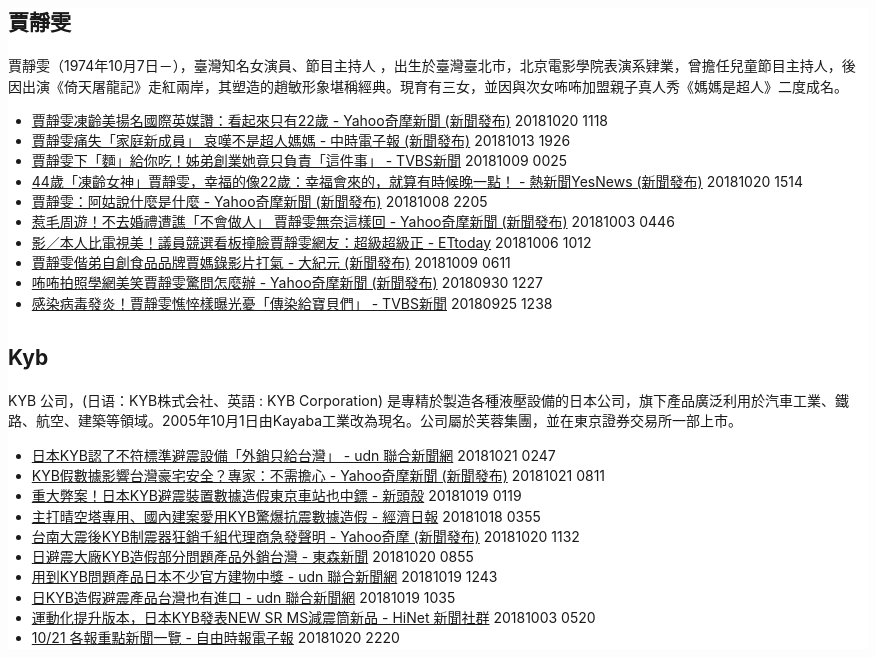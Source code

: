 ## 賈靜雯

賈靜雯（1974年10月7日－），臺灣知名女演員、節目主持人 ，出生於臺灣臺北市，北京電影學院表演系肄業，曾擔任兒童節目主持人，後因出演《倚天屠龍記》走紅兩岸，其塑造的趙敏形象堪稱經典。現育有三女，並因與次女咘咘加盟親子真人秀《媽媽是超人》二度成名。
- [賈靜雯凍齡美揚名國際英媒讚：看起來只有22歲 - Yahoo奇摩新聞 (新聞發布)](https://tw.news.yahoo.com/%E8%B3%88%E9%9D%9C%E9%9B%AF%E5%87%8D%E9%BD%A1%E7%BE%8E%E6%8F%9A%E5%90%8D%E5%9C%8B%E9%9A%9B-%E8%8B%B1%E5%AA%92%E8%AE%9A-%E7%9C%8B%E8%B5%B7%E4%BE%86%E5%8F%AA%E6%9C%8922%E6%AD%B2-105000472.html "賈靜雯凍齡美揚名國際英媒讚：看起來只有22歲 - Yahoo奇摩新聞 (新聞發布)") 20181020 1118
- [賈靜雯痛失「家庭新成員」 哀嘆不是超人媽媽 - 中時電子報 (新聞發布)](https://www.chinatimes.com/realtimenews/20181014000696-260404 "賈靜雯痛失「家庭新成員」 哀嘆不是超人媽媽 - 中時電子報 (新聞發布)") 20181013 1926
- [賈靜雯下「麵」給你吃！姊弟創業她竟只負責「這件事」 - TVBS新聞](https://news.tvbs.com.tw/entertainment/1006343 "賈靜雯下「麵」給你吃！姊弟創業她竟只負責「這件事」 - TVBS新聞") 20181009 0025
- [44歲「凍齡女神」賈靜雯，幸福的像22歲：幸福會來的，就算有時候晚一點！ - 熱新聞YesNews (新聞發布)](http://yes-news.com/yespick/295594/44%E6%AD%B2%E5%87%8D%E9%BD%A1%E5%A5%B3%E7%A5%9E%E8%B3%88%E9%9D%9C%E9%9B%AF%E5%B9%B8%E7%A6%8F%E7%9A%84%E5%83%8F22%E6%AD%B2-%E5%B9%B8%E7%A6%8F%E6%9C%83%E4%BE%86%E7%9A%84%E5%B0%B1%E7%AE%97%E6%9C%89%E6%99%82%E5%80%99%E6%99%9A%E4%B8%80%E9%BB%9E "44歲「凍齡女神」賈靜雯，幸福的像22歲：幸福會來的，就算有時候晚一點！ - 熱新聞YesNews (新聞發布)") 20181020 1514
- [賈靜雯：阿姑說什麼是什麼 - Yahoo奇摩新聞 (新聞發布)](https://tw.news.yahoo.com/%E8%B3%88%E9%9D%9C%E9%9B%AF-%E9%98%BF%E5%A7%91%E8%AA%AA%E4%BB%80%E9%BA%BC%E6%98%AF%E4%BB%80%E9%BA%BC-215008267.html "賈靜雯：阿姑說什麼是什麼 - Yahoo奇摩新聞 (新聞發布)") 20181008 2205
- [惹毛周遊！不去婚禮遭譙「不會做人」 賈靜雯無奈這樣回 - Yahoo奇摩新聞 (新聞發布)](https://tw.news.yahoo.com/%E6%83%B9%E6%AF%9B%E5%91%A8%E9%81%8A-%E4%B8%8D%E5%8E%BB%E5%A9%9A%E7%A6%AE%E9%81%AD%E8%AD%99-%E4%B8%8D%E6%9C%83%E5%81%9A%E4%BA%BA-%E8%B3%88%E9%9D%9C%E9%9B%AF%E7%84%A1%E5%A5%88%E9%80%99%E6%A8%A3%E5%9B%9E-042714675.html "惹毛周遊！不去婚禮遭譙「不會做人」 賈靜雯無奈這樣回 - Yahoo奇摩新聞 (新聞發布)") 20181003 0446
- [影／本人比電視美！議員競選看板撞臉賈靜雯網友：超級超級正 - ETtoday](https://www.ettoday.net/news/20181006/1275238.htm "影／本人比電視美！議員競選看板撞臉賈靜雯網友：超級超級正 - ETtoday") 20181006 1012
- [賈靜雯偕弟自創食品品牌賈媽錄影片打氣 - 大紀元 (新聞發布)](http://www.epochtimes.com/b5/18/10/9/n10771170.htm "賈靜雯偕弟自創食品品牌賈媽錄影片打氣 - 大紀元 (新聞發布)") 20181009 0611
- [咘咘拍照學網美笑賈靜雯驚問怎麼辦 - Yahoo奇摩新聞 (新聞發布)](https://tw.news.yahoo.com/%E5%92%98%E5%92%98%E6%8B%8D%E7%85%A7%E5%AD%B8%E7%B6%B2%E7%BE%8E%E7%AC%91-%E8%B3%88%E9%9D%9C%E9%9B%AF%E9%A9%9A%E5%95%8F%E6%80%8E%E9%BA%BC%E8%BE%A6-121004433.html "咘咘拍照學網美笑賈靜雯驚問怎麼辦 - Yahoo奇摩新聞 (新聞發布)") 20180930 1227
- [感染病毒發炎！賈靜雯憔悴樣曝光憂「傳染給寶貝們」 - TVBS新聞](https://news.tvbs.com.tw/entertainment/998635 "感染病毒發炎！賈靜雯憔悴樣曝光憂「傳染給寶貝們」 - TVBS新聞") 20180925 1238

## Kyb

KYB 公司，(日语：KYB株式会社、英語 : KYB Corporation) 是專精於製造各種液壓設備的日本公司，旗下產品廣泛利用於汽車工業、鐵路、航空、建築等領域。2005年10月1日由Kayaba工業改為現名。公司屬於芙蓉集團，並在東京證券交易所一部上市。
- [日本KYB認了不符標準避震設備「外銷只給台灣」 - udn 聯合新聞網](https://udn.com/news/story/6811/3433657 "日本KYB認了不符標準避震設備「外銷只給台灣」 - udn 聯合新聞網") 20181021 0247
- [KYB假數據影響台灣豪宅安全？專家：不需擔心 - Yahoo奇摩新聞 (新聞發布)](https://tw.news.yahoo.com/kyb%E5%81%87%E6%95%B8%E6%93%9A%E5%BD%B1%E9%9F%BF%E5%8F%B0%E7%81%A3%E8%B1%AA%E5%AE%85%E5%AE%89%E5%85%A8-%E5%B0%88%E5%AE%B6-%E4%B8%8D%E9%9C%80%E6%93%94%E5%BF%83-073200194.html "KYB假數據影響台灣豪宅安全？專家：不需擔心 - Yahoo奇摩新聞 (新聞發布)") 20181021 0811
- [重大弊案！日本KYB避震裝置數據造假東京車站也中鏢 - 新頭殼](https://newtalk.tw/news/view/2018-10-19/154767 "重大弊案！日本KYB避震裝置數據造假東京車站也中鏢 - 新頭殼") 20181019 0119
- [主打晴空塔專用、國內建案愛用KYB驚爆抗震數據造假 - 經濟日報](https://money.udn.com/money/story/8287/3428541 "主打晴空塔專用、國內建案愛用KYB驚爆抗震數據造假 - 經濟日報") 20181018 0355
- [台南大震後KYB制震器狂銷千組代理商急發聲明 - Yahoo奇摩 (新聞發布)](https://tw.mobi.yahoo.com/news/%E5%8F%B0%E5%8D%97%E5%A4%A7%E9%9C%87%E5%BE%8Ckyb%E5%88%B6%E9%9C%87%E5%99%A8%E7%8B%82%E9%8A%B7%E5%8D%83%E7%B5%84-%E4%BB%A3%E7%90%86%E5%95%86%E6%80%A5%E7%99%BC%E8%81%B2%E6%98%8E-111826148.html "台南大震後KYB制震器狂銷千組代理商急發聲明 - Yahoo奇摩 (新聞發布)") 20181020 1132
- [日避震大廠KYB造假部分問題產品外銷台灣 - 東森新聞](https://news.ebc.net.tw/News/Article/135184 "日避震大廠KYB造假部分問題產品外銷台灣 - 東森新聞") 20181020 0855
- [用到KYB問題產品日本不少官方建物中獎 - udn 聯合新聞網](https://udn.com/news/story/6809/3431399?from=udn-relatednews_ch2 "用到KYB問題產品日本不少官方建物中獎 - udn 聯合新聞網") 20181019 1243
- [日KYB造假避震產品台灣也有進口 - udn 聯合新聞網](https://udn.com/news/story/6811/3431516?from=udn-ch1_breaknews-1-cate5-news "日KYB造假避震產品台灣也有進口 - udn 聯合新聞網") 20181019 1035
- [運動化提升版本，日本KYB發表NEW SR MS減震筒新品 - HiNet 新聞社群](https://times.hinet.net/news/21998403 "運動化提升版本，日本KYB發表NEW SR MS減震筒新品 - HiNet 新聞社群") 20181003 0520
- [10/21 各報重點新聞一覽 - 自由時報電子報](http://news.ltn.com.tw/news/life/breakingnews/2587170 "10/21 各報重點新聞一覽 - 自由時報電子報") 20181020 2220
